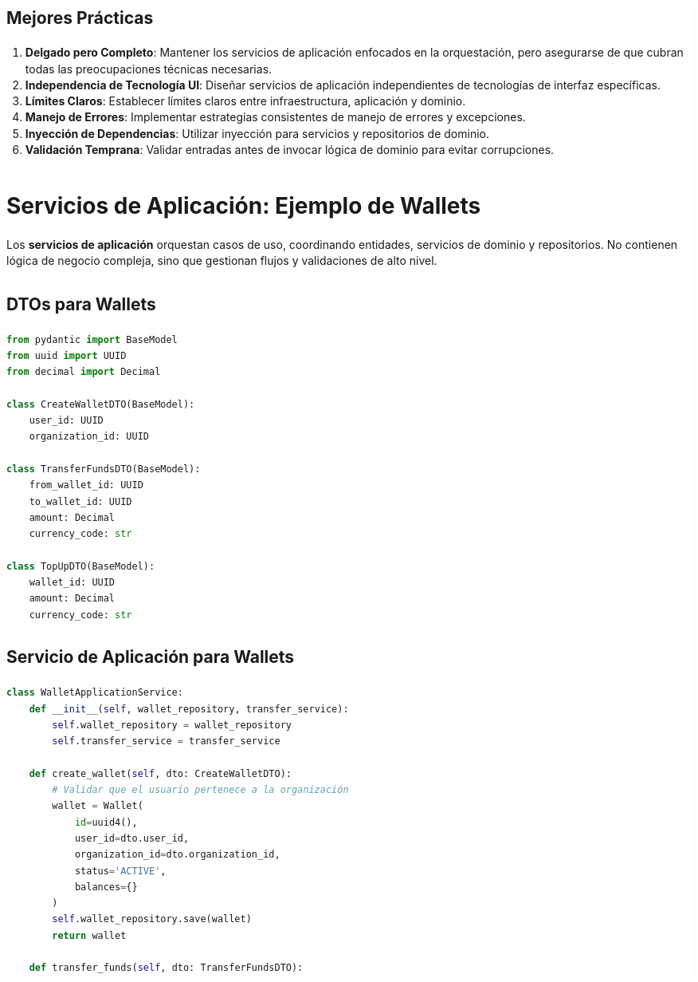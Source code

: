 ## Mejores Prácticas

1. **Delgado pero Completo**: Mantener los servicios de aplicación enfocados en la orquestación, pero asegurarse de que cubran todas las preocupaciones técnicas necesarias.
2. **Independencia de Tecnología UI**: Diseñar servicios de aplicación independientes de tecnologías de interfaz específicas.
3. **Límites Claros**: Establecer límites claros entre infraestructura, aplicación y dominio.
4. **Manejo de Errores**: Implementar estrategias consistentes de manejo de errores y excepciones.
5. **Inyección de Dependencias**: Utilizar inyección para servicios y repositorios de dominio.
6. **Validación Temprana**: Validar entradas antes de invocar lógica de dominio para evitar corrupciones.

# Servicios de Aplicación: Ejemplo de Wallets

Los **servicios de aplicación** orquestan casos de uso, coordinando entidades, servicios de dominio y repositorios. No contienen lógica de negocio compleja, sino que gestionan flujos y validaciones de alto nivel.

## DTOs para Wallets

```python
from pydantic import BaseModel
from uuid import UUID
from decimal import Decimal

class CreateWalletDTO(BaseModel):
    user_id: UUID
    organization_id: UUID

class TransferFundsDTO(BaseModel):
    from_wallet_id: UUID
    to_wallet_id: UUID
    amount: Decimal
    currency_code: str

class TopUpDTO(BaseModel):
    wallet_id: UUID
    amount: Decimal
    currency_code: str
```

## Servicio de Aplicación para Wallets

```python
class WalletApplicationService:
    def __init__(self, wallet_repository, transfer_service):
        self.wallet_repository = wallet_repository
        self.transfer_service = transfer_service

    def create_wallet(self, dto: CreateWalletDTO):
        # Validar que el usuario pertenece a la organización
        wallet = Wallet(
            id=uuid4(),
            user_id=dto.user_id,
            organization_id=dto.organization_id,
            status='ACTIVE',
            balances={}
        )
        self.wallet_repository.save(wallet)
        return wallet

    def transfer_funds(self, dto: TransferFundsDTO):
```
